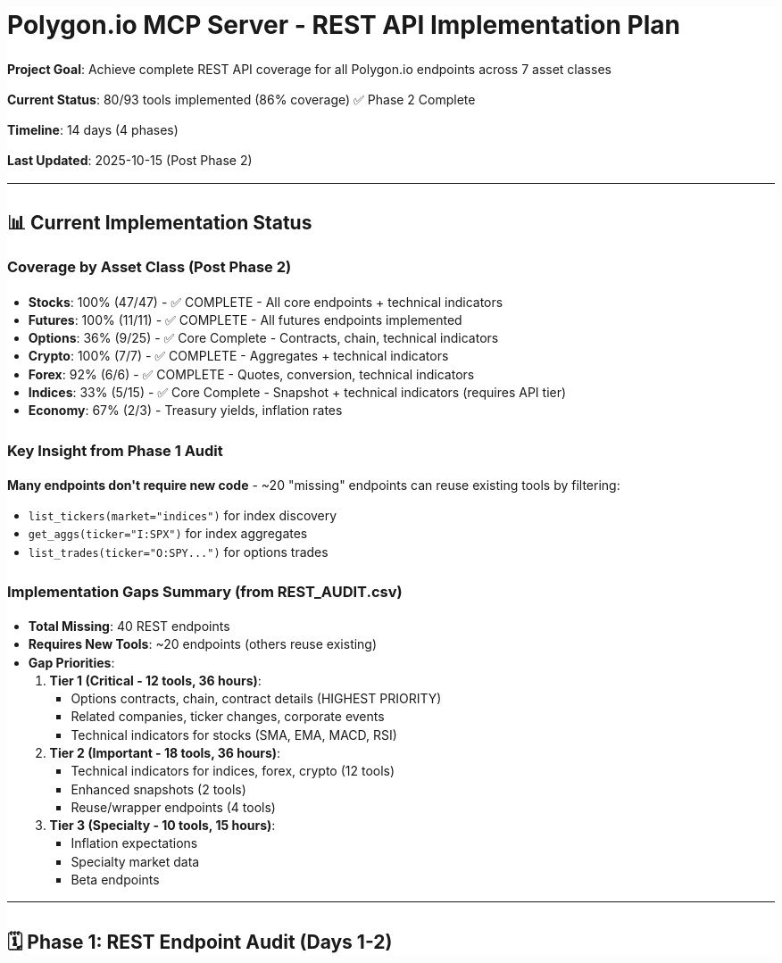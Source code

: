 # Polygon.io MCP Server - REST API Implementation Plan

**Project Goal**: Achieve complete REST API coverage for all Polygon.io endpoints across 7 asset classes

**Current Status**: 80/93 tools implemented (86% coverage) ✅ Phase 2 Complete

**Timeline**: 14 days (4 phases)

**Last Updated**: 2025-10-15 (Post Phase 2)

---

## 📊 Current Implementation Status

### Coverage by Asset Class (Post Phase 2)
- **Stocks**: 100% (47/47) - ✅ COMPLETE - All core endpoints + technical indicators
- **Futures**: 100% (11/11) - ✅ COMPLETE - All futures endpoints implemented
- **Options**: 36% (9/25) - ✅ Core Complete - Contracts, chain, technical indicators
- **Crypto**: 100% (7/7) - ✅ COMPLETE - Aggregates + technical indicators
- **Forex**: 92% (6/6) - ✅ COMPLETE - Quotes, conversion, technical indicators
- **Indices**: 33% (5/15) - ✅ Core Complete - Snapshot + technical indicators (requires API tier)
- **Economy**: 67% (2/3) - Treasury yields, inflation rates

### Key Insight from Phase 1 Audit
**Many endpoints don't require new code** - ~20 "missing" endpoints can reuse existing tools by filtering:
- `list_tickers(market="indices")` for index discovery
- `get_aggs(ticker="I:SPX")` for index aggregates
- `list_trades(ticker="O:SPY...")` for options trades

### Implementation Gaps Summary (from REST_AUDIT.csv)
- **Total Missing**: 40 REST endpoints
- **Requires New Tools**: ~20 endpoints (others reuse existing)
- **Gap Priorities**:
  1. **Tier 1 (Critical - 12 tools, 36 hours)**:
     - Options contracts, chain, contract details (HIGHEST PRIORITY)
     - Related companies, ticker changes, corporate events
     - Technical indicators for stocks (SMA, EMA, MACD, RSI)
  2. **Tier 2 (Important - 18 tools, 36 hours)**:
     - Technical indicators for indices, forex, crypto (12 tools)
     - Enhanced snapshots (2 tools)
     - Reuse/wrapper endpoints (4 tools)
  3. **Tier 3 (Specialty - 10 tools, 15 hours)**:
     - Inflation expectations
     - Specialty market data
     - Beta endpoints

---

## 🗓️ Phase 1: REST Endpoint Audit (Days 1-2)
